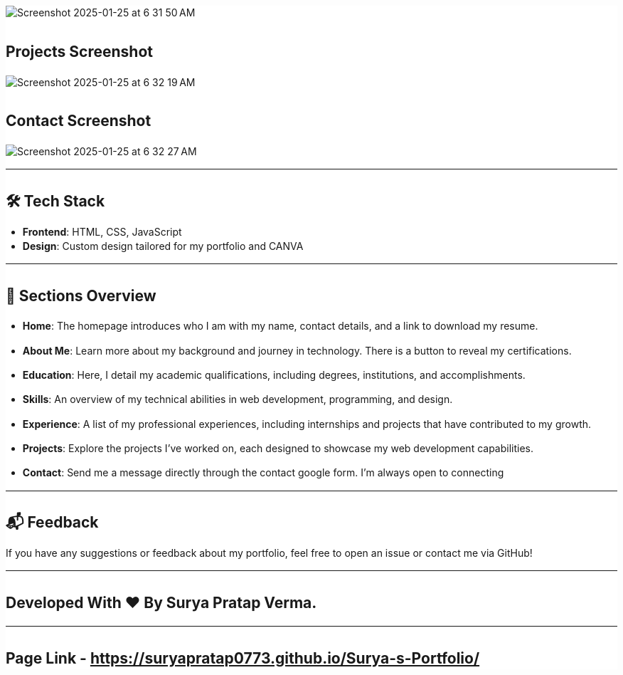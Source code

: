 <img width="1280" alt="Screenshot 2025-01-25 at 6 31 50 AM" src="https://github.com/user-attachments/assets/7a39d27b-19ba-4282-b591-0cc2149b3f0c" />


 
 ## Projects Screenshot

<img width="1280" alt="Screenshot 2025-01-25 at 6 32 19 AM" src="https://github.com/user-attachments/assets/5b673173-ead0-47c6-902a-4df7ed276601" />


 
 ## Contact Screenshot

<img width="1280" alt="Screenshot 2025-01-25 at 6 32 27 AM" src="https://github.com/user-attachments/assets/a7b2f815-659b-49ee-83b0-33715d57bd46" />

 

---

## 🛠️ Tech Stack

- **Frontend**: HTML, CSS, JavaScript
- **Design**: Custom design tailored for my portfolio and CANVA

---

## 🌟 Sections Overview

- **Home**:
The homepage introduces who I am with my name, contact details, and a link to download my resume.

- **About Me**:
Learn more about my background and journey in technology. There is a button to reveal my certifications.

- **Education**:
Here, I detail my academic qualifications, including degrees, institutions, and accomplishments.

- **Skills**:
An overview of my technical abilities in web development, programming, and design.

- **Experience**:
A list of my professional experiences, including internships and projects that have contributed to my growth.

- **Projects**:
Explore the projects I’ve worked on, each designed to showcase my web development capabilities.

- **Contact**:
Send me a message directly through the contact google form. I’m always open to connecting

---

## 📬 Feedback
If you have any suggestions or feedback about my portfolio, feel free to open an issue or contact me via GitHub!

---

## Developed With ❤️ By Surya Pratap Verma.

---

## Page Link - https://suryapratap0773.github.io/Surya-s-Portfolio/
